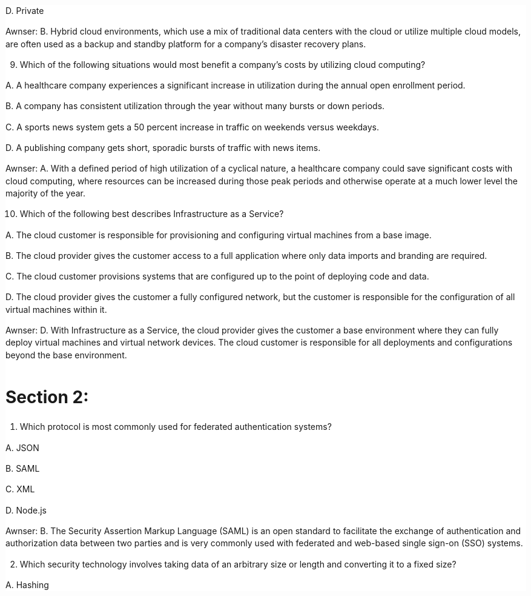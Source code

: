 D. Private

Awnser: B. Hybrid cloud environments, which use a mix of traditional data centers with the cloud or utilize multiple cloud models, are often used as a backup and standby platform for a company’s disaster recovery plans.

9. Which of the following situations would most benefit a company’s costs by utilizing cloud computing?

A. A healthcare company experiences a significant increase in utilization during the annual open enrollment period.

B. A company has consistent utilization through the year without many bursts or down periods.

C. A sports news system gets a 50 percent increase in traffic on weekends versus weekdays.

D. A publishing company gets short, sporadic bursts of traffic with news items.

Awnser: A. With a defined period of high utilization of a cyclical nature, a healthcare company could save significant costs with cloud computing, where resources can be increased during those peak periods and otherwise operate at a much lower level the majority of the year.

10. Which of the following best describes Infrastructure as a Service?

A. The cloud customer is responsible for provisioning and configuring virtual machines from a base image.

B. The cloud provider gives the customer access to a full application where only data imports and branding are required.

C. The cloud customer provisions systems that are configured up to the point of deploying code and data.

D. The cloud provider gives the customer a fully configured network, but the customer is responsible for the configuration of all virtual machines within it.

Awnser: D. With Infrastructure as a Service, the cloud provider gives the customer a base environment where they can fully deploy virtual machines and virtual network devices. The cloud customer is responsible for all deployments and configurations beyond the base environment.

# Section 2:
1. Which protocol is most commonly used for federated authentication systems?

A. JSON

B. SAML

C. XML

D. Node.js

Awnser: B. The Security Assertion Markup Language (SAML) is an open standard to facilitate the exchange of authentication and authorization data between two parties and is very commonly used with federated and web-based single sign-on (SSO) systems.

2. Which security technology involves taking data of an arbitrary size or length and converting it to a fixed size?

A. Hashing
